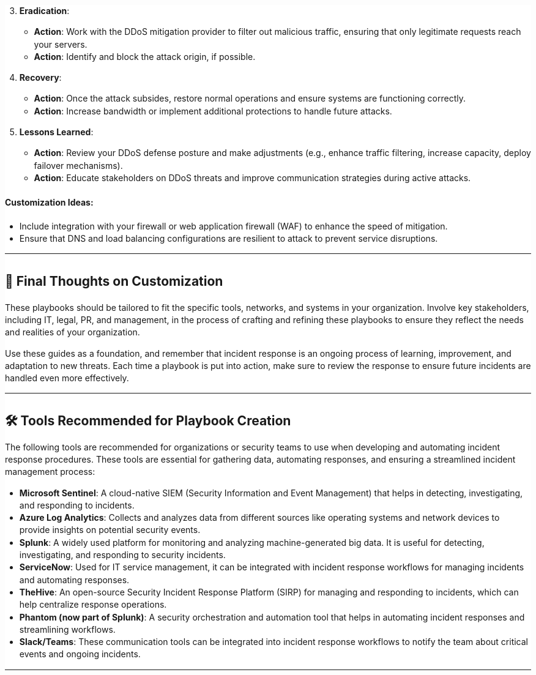 3. **Eradication**:
   - **Action**: Work with the DDoS mitigation provider to filter out malicious traffic, ensuring that only legitimate requests reach your servers.
   - **Action**: Identify and block the attack origin, if possible.

4. **Recovery**:
   - **Action**: Once the attack subsides, restore normal operations and ensure systems are functioning correctly.
   - **Action**: Increase bandwidth or implement additional protections to handle future attacks.

5. **Lessons Learned**:
   - **Action**: Review your DDoS defense posture and make adjustments (e.g., enhance traffic filtering, increase capacity, deploy failover mechanisms).
   - **Action**: Educate stakeholders on DDoS threats and improve communication strategies during active attacks.

#### Customization Ideas:
- Include integration with your firewall or web application firewall (WAF) to enhance the speed of mitigation.
- Ensure that DNS and load balancing configurations are resilient to attack to prevent service disruptions.

---

## 📌 Final Thoughts on Customization
These playbooks should be tailored to fit the specific tools, networks, and systems in your organization. Involve key stakeholders, including IT, legal, PR, and management, in the process of crafting and refining these playbooks to ensure they reflect the needs and realities of your organization.

Use these guides as a foundation, and remember that incident response is an ongoing process of learning, improvement, and adaptation to new threats. Each time a playbook is put into action, make sure to review the response to ensure future incidents are handled even more effectively.

---


## 🛠️ Tools Recommended for Playbook Creation

The following tools are recommended for organizations or security teams to use when developing and automating incident response procedures. These tools are essential for gathering data, automating responses, and ensuring a streamlined incident management process:

- **Microsoft Sentinel**: A cloud-native SIEM (Security Information and Event Management) that helps in detecting, investigating, and responding to incidents.
- **Azure Log Analytics**: Collects and analyzes data from different sources like operating systems and network devices to provide insights on potential security events.
- **Splunk**: A widely used platform for monitoring and analyzing machine-generated big data. It is useful for detecting, investigating, and responding to security incidents.
- **ServiceNow**: Used for IT service management, it can be integrated with incident response workflows for managing incidents and automating responses.
- **TheHive**: An open-source Security Incident Response Platform (SIRP) for managing and responding to incidents, which can help centralize response operations.
- **Phantom (now part of Splunk)**: A security orchestration and automation tool that helps in automating incident responses and streamlining workflows.
- **Slack/Teams**: These communication tools can be integrated into incident response workflows to notify the team about critical events and ongoing incidents.

---
